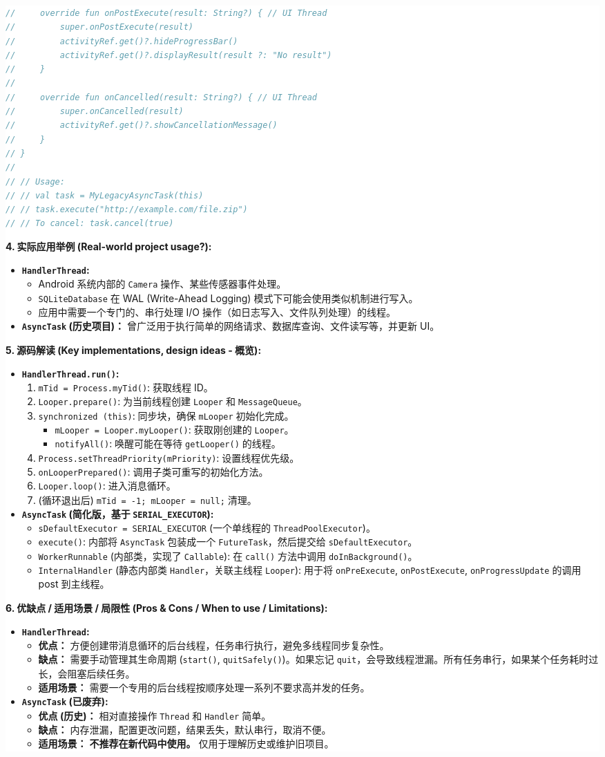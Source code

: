 ```kotlin
//     override fun onPostExecute(result: String?) { // UI Thread
//         super.onPostExecute(result)
//         activityRef.get()?.hideProgressBar()
//         activityRef.get()?.displayResult(result ?: "No result")
//     }
//
//     override fun onCancelled(result: String?) { // UI Thread
//         super.onCancelled(result)
//         activityRef.get()?.showCancellationMessage()
//     }
// }
//
// // Usage:
// // val task = MyLegacyAsyncTask(this)
// // task.execute("http://example.com/file.zip")
// // To cancel: task.cancel(true)
```

**4. 实际应用举例 (Real-world project usage?):**

*   **`HandlerThread`:**
    *   Android 系统内部的 `Camera` 操作、某些传感器事件处理。
    *   `SQLiteDatabase` 在 WAL (Write-Ahead Logging) 模式下可能会使用类似机制进行写入。
    *   应用中需要一个专门的、串行处理 I/O 操作（如日志写入、文件队列处理）的线程。
*   **`AsyncTask` (历史项目)：** 曾广泛用于执行简单的网络请求、数据库查询、文件读写等，并更新 UI。

**5. 源码解读 (Key implementations, design ideas - 概览):**

*   **`HandlerThread.run()`:**
    1.  `mTid = Process.myTid()`: 获取线程 ID。
    2.  `Looper.prepare()`: 为当前线程创建 `Looper` 和 `MessageQueue`。
    3.  `synchronized (this)`: 同步块，确保 `mLooper` 初始化完成。
        *   `mLooper = Looper.myLooper()`: 获取刚创建的 `Looper`。
        *   `notifyAll()`: 唤醒可能在等待 `getLooper()` 的线程。
    4.  `Process.setThreadPriority(mPriority)`: 设置线程优先级。
    5.  `onLooperPrepared()`: 调用子类可重写的初始化方法。
    6.  `Looper.loop()`: 进入消息循环。
    7.  (循环退出后) `mTid = -1; mLooper = null;` 清理。
*   **`AsyncTask` (简化版，基于 `SERIAL_EXECUTOR`):**
    *   `sDefaultExecutor = SERIAL_EXECUTOR` (一个单线程的 `ThreadPoolExecutor`)。
    *   `execute()`: 内部将 `AsyncTask` 包装成一个 `FutureTask`，然后提交给 `sDefaultExecutor`。
    *   `WorkerRunnable` (内部类，实现了 `Callable`): 在 `call()` 方法中调用 `doInBackground()`。
    *   `InternalHandler` (静态内部类 `Handler`，关联主线程 `Looper`): 用于将 `onPreExecute`, `onPostExecute`, `onProgressUpdate` 的调用 post 到主线程。

**6. 优缺点 / 适用场景 / 局限性 (Pros & Cons / When to use / Limitations):**

*   **`HandlerThread`:**
    *   **优点：** 方便创建带消息循环的后台线程，任务串行执行，避免多线程同步复杂性。
    *   **缺点：** 需要手动管理其生命周期 (`start()`, `quitSafely()`)。如果忘记 `quit`，会导致线程泄漏。所有任务串行，如果某个任务耗时过长，会阻塞后续任务。
    *   **适用场景：** 需要一个专用的后台线程按顺序处理一系列不要求高并发的任务。
*   **`AsyncTask` (已废弃):**
    *   **优点 (历史)：** 相对直接操作 `Thread` 和 `Handler` 简单。
    *   **缺点：** 内存泄漏，配置更改问题，结果丢失，默认串行，取消不便。
    *   **适用场景：** **不推荐在新代码中使用。** 仅用于理解历史或维护旧项目。
